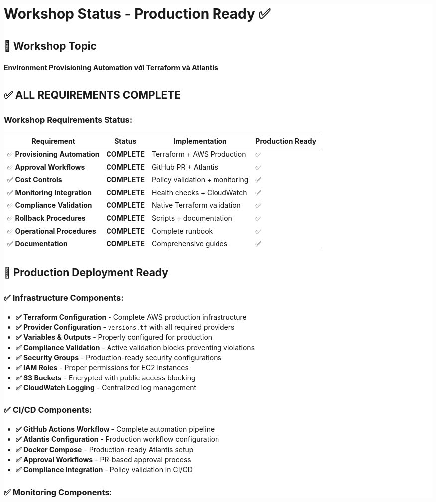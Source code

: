 # Workshop Status - Production Ready ✅

## 🎯 **Workshop Topic**

**Environment Provisioning Automation với Terraform và Atlantis**

## ✅ **ALL REQUIREMENTS COMPLETE**

### **Workshop Requirements Status:**

| Requirement                    | Status       | Implementation                 | Production Ready |
| ------------------------------ | ------------ | ------------------------------ | ---------------- |
| ✅ **Provisioning Automation** | **COMPLETE** | Terraform + AWS Production     | ✅               |
| ✅ **Approval Workflows**      | **COMPLETE** | GitHub PR + Atlantis           | ✅               |
| ✅ **Cost Controls**           | **COMPLETE** | Policy validation + monitoring | ✅               |
| ✅ **Monitoring Integration**  | **COMPLETE** | Health checks + CloudWatch     | ✅               |
| ✅ **Compliance Validation**   | **COMPLETE** | Native Terraform validation    | ✅               |
| ✅ **Rollback Procedures**     | **COMPLETE** | Scripts + documentation        | ✅               |
| ✅ **Operational Procedures**  | **COMPLETE** | Complete runbook               | ✅               |
| ✅ **Documentation**           | **COMPLETE** | Comprehensive guides           | ✅               |

## 🚀 **Production Deployment Ready**

### **✅ Infrastructure Components:**

-   **✅ Terraform Configuration** - Complete AWS production infrastructure
-   **✅ Provider Configuration** - `versions.tf` with all required providers
-   **✅ Variables & Outputs** - Properly configured for production
-   **✅ Compliance Validation** - Active validation blocks preventing violations
-   **✅ Security Groups** - Production-ready security configurations
-   **✅ IAM Roles** - Proper permissions for EC2 instances
-   **✅ S3 Buckets** - Encrypted with public access blocking
-   **✅ CloudWatch Logging** - Centralized log management

### **✅ CI/CD Components:**

-   **✅ GitHub Actions Workflow** - Complete automation pipeline
-   **✅ Atlantis Configuration** - Production workflow configuration
-   **✅ Docker Compose** - Production-ready Atlantis setup
-   **✅ Approval Workflows** - PR-based approval process
-   **✅ Compliance Integration** - Policy validation in CI/CD

### **✅ Monitoring Components:**
